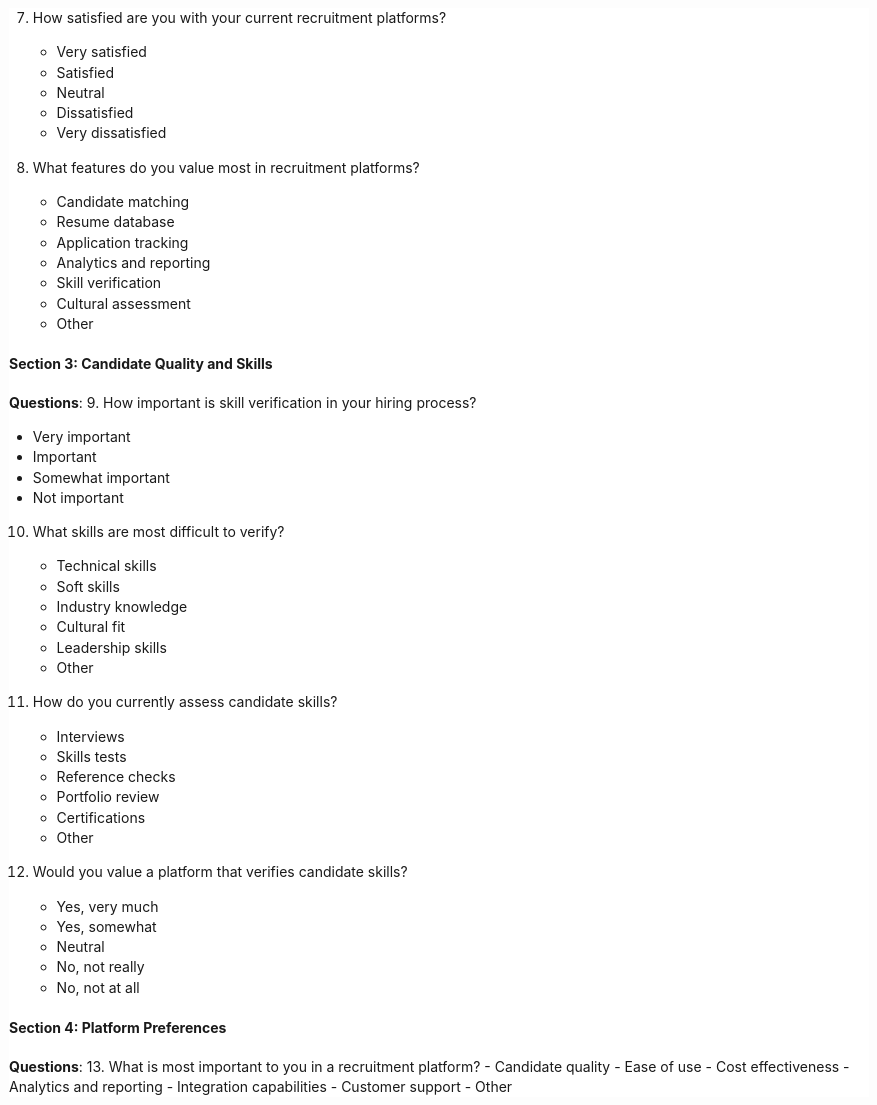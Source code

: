 7. How satisfied are you with your current recruitment platforms?
   - Very satisfied
   - Satisfied
   - Neutral
   - Dissatisfied
   - Very dissatisfied

8. What features do you value most in recruitment platforms?
   - Candidate matching
   - Resume database
   - Application tracking
   - Analytics and reporting
   - Skill verification
   - Cultural assessment
   - Other

#### Section 3: Candidate Quality and Skills
**Questions**:
9. How important is skill verification in your hiring process?
   - Very important
   - Important
   - Somewhat important
   - Not important

10. What skills are most difficult to verify?
    - Technical skills
    - Soft skills
    - Industry knowledge
    - Cultural fit
    - Leadership skills
    - Other

11. How do you currently assess candidate skills?
    - Interviews
    - Skills tests
    - Reference checks
    - Portfolio review
    - Certifications
    - Other

12. Would you value a platform that verifies candidate skills?
    - Yes, very much
    - Yes, somewhat
    - Neutral
    - No, not really
    - No, not at all

#### Section 4: Platform Preferences
**Questions**:
13. What is most important to you in a recruitment platform?
    - Candidate quality
    - Ease of use
    - Cost effectiveness
    - Analytics and reporting
    - Integration capabilities
    - Customer support
    - Other
